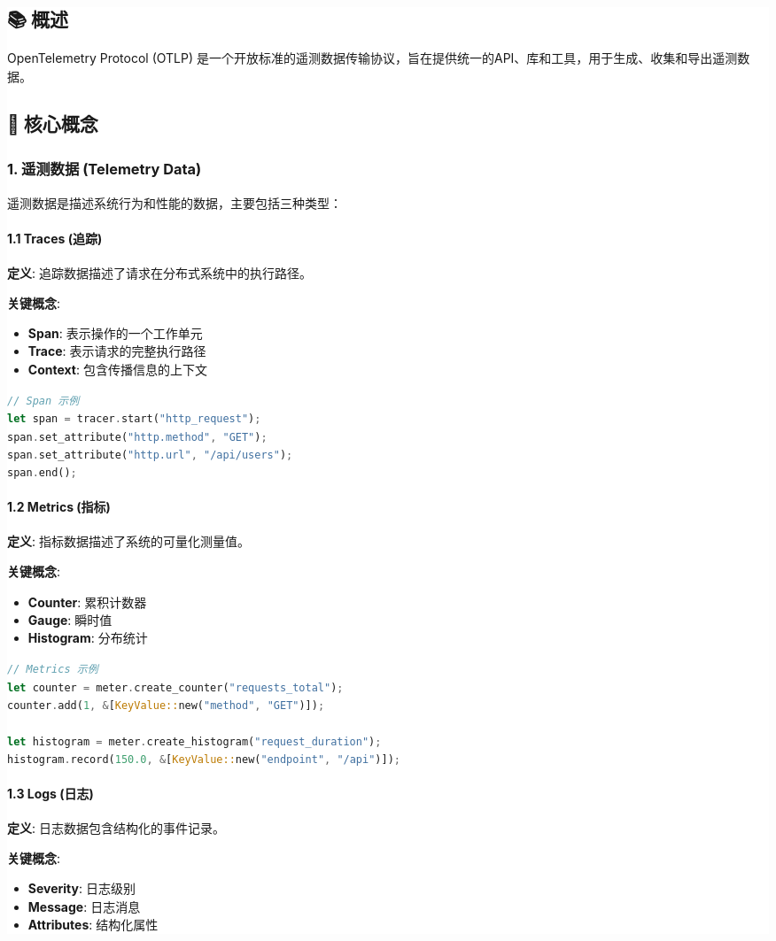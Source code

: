 ## 📚 概述

OpenTelemetry Protocol (OTLP) 是一个开放标准的遥测数据传输协议，旨在提供统一的API、库和工具，用于生成、收集和导出遥测数据。

## 🎯 核心概念

### 1. 遥测数据 (Telemetry Data)

遥测数据是描述系统行为和性能的数据，主要包括三种类型：

#### 1.1 Traces (追踪)

**定义**: 追踪数据描述了请求在分布式系统中的执行路径。

**关键概念**:

- **Span**: 表示操作的一个工作单元
- **Trace**: 表示请求的完整执行路径
- **Context**: 包含传播信息的上下文

```rust
// Span 示例
let span = tracer.start("http_request");
span.set_attribute("http.method", "GET");
span.set_attribute("http.url", "/api/users");
span.end();
```

#### 1.2 Metrics (指标)

**定义**: 指标数据描述了系统的可量化测量值。

**关键概念**:

- **Counter**: 累积计数器
- **Gauge**: 瞬时值
- **Histogram**: 分布统计

```rust
// Metrics 示例
let counter = meter.create_counter("requests_total");
counter.add(1, &[KeyValue::new("method", "GET")]);

let histogram = meter.create_histogram("request_duration");
histogram.record(150.0, &[KeyValue::new("endpoint", "/api")]);
```

#### 1.3 Logs (日志)

**定义**: 日志数据包含结构化的事件记录。

**关键概念**:

- **Severity**: 日志级别
- **Message**: 日志消息
- **Attributes**: 结构化属性
